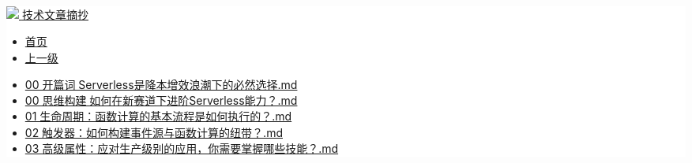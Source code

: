 <!DOCTYPE html>

<html xmlns="http://www.w3.org/1999/xhtml">
<head>
<head>
<meta content="text/html; charset=utf-8" http-equiv="Content-Type"/>
<meta content="width=device-width, initial-scale=1, maximum-scale=1.0, user-scalable=no" name="viewport"/>
<meta content="zh-cn" http-equiv="content-language"/>
<meta content="11 WebIDE：如何让函数远离繁琐的本地开发模式？" name="description"/>
<link href="/static/favicon.png" rel="icon"/>
<title>11 WebIDE：如何让函数远离繁琐的本地开发模式？ </title>
<link href="/static/index.css" rel="stylesheet"/>
<link href="/static/highlight.min.css" rel="stylesheet"/>
<script src="/static/highlight.min.js"></script>
<meta content="Hexo 4.2.0" name="generator"/>

</head>
<body>
<div class="book-container">
<div class="book-sidebar">
<div class="book-brand">
<a href="/">
<img src="/static/favicon.png"/>
<span>技术文章摘抄</span>
</a>
</div>
<div class="book-menu uncollapsible">
<ul class="uncollapsible">
<li><a class="current-tab" href="/">首页</a></li>
<li><a href="../">上一级</a></li>
</ul>
<ul class="uncollapsible">
<li>
<a class="menu-item" href="/%e4%b8%93%e6%a0%8f/Serverless%e8%bf%9b%e9%98%b6%e5%ae%9e%e6%88%98%e8%af%be/00%20%e5%bc%80%e7%af%87%e8%af%8d%20Serverless%e6%98%af%e9%99%8d%e6%9c%ac%e5%a2%9e%e6%95%88%e6%b5%aa%e6%bd%ae%e4%b8%8b%e7%9a%84%e5%bf%85%e7%84%b6%e9%80%89%e6%8b%a9.md" id="00 开篇词 Serverless是降本增效浪潮下的必然选择.md">00 开篇词 Serverless是降本增效浪潮下的必然选择.md</a>
</li>
<li>
<a class="menu-item" href="/%e4%b8%93%e6%a0%8f/Serverless%e8%bf%9b%e9%98%b6%e5%ae%9e%e6%88%98%e8%af%be/00%20%e6%80%9d%e7%bb%b4%e6%9e%84%e5%bb%ba%20%e5%a6%82%e4%bd%95%e5%9c%a8%e6%96%b0%e8%b5%9b%e9%81%93%e4%b8%8b%e8%bf%9b%e9%98%b6Serverless%e8%83%bd%e5%8a%9b%ef%bc%9f.md" id="00 思维构建 如何在新赛道下进阶Serverless能力？.md">00 思维构建 如何在新赛道下进阶Serverless能力？.md</a>
</li>
<li>
<a class="menu-item" href="/%e4%b8%93%e6%a0%8f/Serverless%e8%bf%9b%e9%98%b6%e5%ae%9e%e6%88%98%e8%af%be/01%20%e7%94%9f%e5%91%bd%e5%91%a8%e6%9c%9f%ef%bc%9a%e5%87%bd%e6%95%b0%e8%ae%a1%e7%ae%97%e7%9a%84%e5%9f%ba%e6%9c%ac%e6%b5%81%e7%a8%8b%e6%98%af%e5%a6%82%e4%bd%95%e6%89%a7%e8%a1%8c%e7%9a%84%ef%bc%9f.md" id="01 生命周期：函数计算的基本流程是如何执行的？.md">01 生命周期：函数计算的基本流程是如何执行的？.md</a>
</li>
<li>
<a class="menu-item" href="/%e4%b8%93%e6%a0%8f/Serverless%e8%bf%9b%e9%98%b6%e5%ae%9e%e6%88%98%e8%af%be/02%20%e8%a7%a6%e5%8f%91%e5%99%a8%ef%bc%9a%e5%a6%82%e4%bd%95%e6%9e%84%e5%bb%ba%e4%ba%8b%e4%bb%b6%e6%ba%90%e4%b8%8e%e5%87%bd%e6%95%b0%e8%ae%a1%e7%ae%97%e7%9a%84%e7%ba%bd%e5%b8%a6%ef%bc%9f.md" id="02 触发器：如何构建事件源与函数计算的纽带？.md">02 触发器：如何构建事件源与函数计算的纽带？.md</a>
</li>
<li>
<a class="menu-item" href="/%e4%b8%93%e6%a0%8f/Serverless%e8%bf%9b%e9%98%b6%e5%ae%9e%e6%88%98%e8%af%be/03%20%e9%ab%98%e7%ba%a7%e5%b1%9e%e6%80%a7%ef%bc%9a%e5%ba%94%e5%af%b9%e7%94%9f%e4%ba%a7%e7%ba%a7%e5%88%ab%e7%9a%84%e5%ba%94%e7%94%a8%ef%bc%8c%e4%bd%a0%e9%9c%80%e8%a6%81%e6%8e%8c%e6%8f%a1%e5%93%aa%e4%ba%9b%e6%8a%80%e8%83%bd%ef%bc%9f.md" id="03 高级属性：应对生产级别的应用，你需要掌握哪些技能？.md">03 高级属性：应对生产级别的应用，你需要掌握哪些技能？.md</a>
</li>